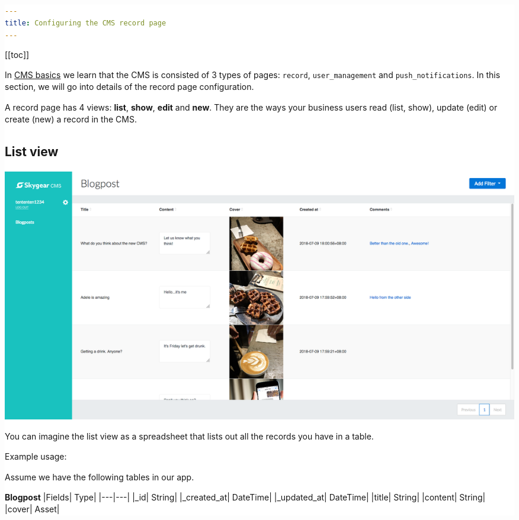 ```yaml
---
title: Configuring the CMS record page
---
```

[[toc]]

In [CMS basics][doc-cms-basic] we learn that the CMS is consisted of 3 types of pages: `record`, `user_management` and `push_notifications`. In this section, we will go into details of the record page configuration.

A record page has 4 views: **list**, **show**, **edit** and **new**. They are the ways your business users read (list, show), update (edit) or create (new) a record in the CMS.

## List view

![Skygear CMS List View](/assets/cms/cms-list.png)

You can imagine the list view as a spreadsheet that lists out all the records you have in a table. 

Example usage: 

Assume we have the following tables in our app.

**Blogpost**
|Fields| Type| 
|---|---|
|_id| String|
|_created_at| DateTime|
|_updated_at| DateTime|
|title| String|
|content| String|
|cover| Asset|


[doc-cms-basic]: /guides/cms/cms-basics/
[doc-cms-field]: /guides/cms/cms-field-type/